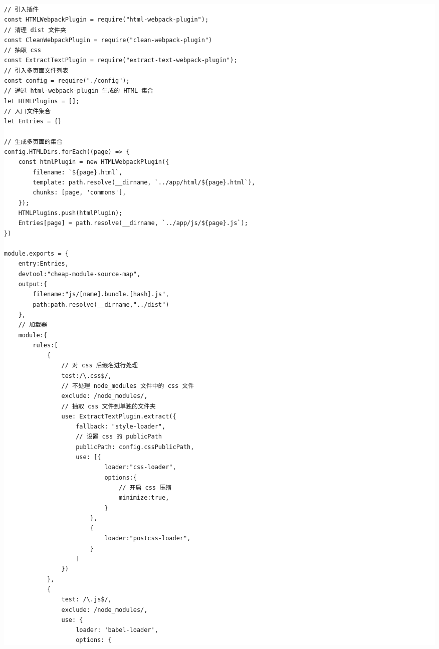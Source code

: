 ``` js{4}
// 引入插件
const HTMLWebpackPlugin = require("html-webpack-plugin");
// 清理 dist 文件夹
const CleanWebpackPlugin = require("clean-webpack-plugin")
// 抽取 css
const ExtractTextPlugin = require("extract-text-webpack-plugin");
// 引入多页面文件列表
const config = require("./config");
// 通过 html-webpack-plugin 生成的 HTML 集合
let HTMLPlugins = [];
// 入口文件集合
let Entries = {}

// 生成多页面的集合
config.HTMLDirs.forEach((page) => {
    const htmlPlugin = new HTMLWebpackPlugin({
        filename: `${page}.html`,
        template: path.resolve(__dirname, `../app/html/${page}.html`),
        chunks: [page, 'commons'],
    });
    HTMLPlugins.push(htmlPlugin);
    Entries[page] = path.resolve(__dirname, `../app/js/${page}.js`);
})

module.exports = {
    entry:Entries,
    devtool:"cheap-module-source-map",
    output:{
        filename:"js/[name].bundle.[hash].js",
        path:path.resolve(__dirname,"../dist")
    },
    // 加载器
    module:{
        rules:[
            {
                // 对 css 后缀名进行处理
                test:/\.css$/,
                // 不处理 node_modules 文件中的 css 文件
                exclude: /node_modules/,
                // 抽取 css 文件到单独的文件夹
                use: ExtractTextPlugin.extract({
                    fallback: "style-loader",
                    // 设置 css 的 publicPath
                    publicPath: config.cssPublicPath,
                    use: [{
                            loader:"css-loader",
                            options:{
                                // 开启 css 压缩
                                minimize:true,
                            }
                        },
                        {
                            loader:"postcss-loader",
                        }
                    ]
                })
            },
            {
                test: /\.js$/,
                exclude: /node_modules/,
                use: {
                    loader: 'babel-loader',
                    options: {
```